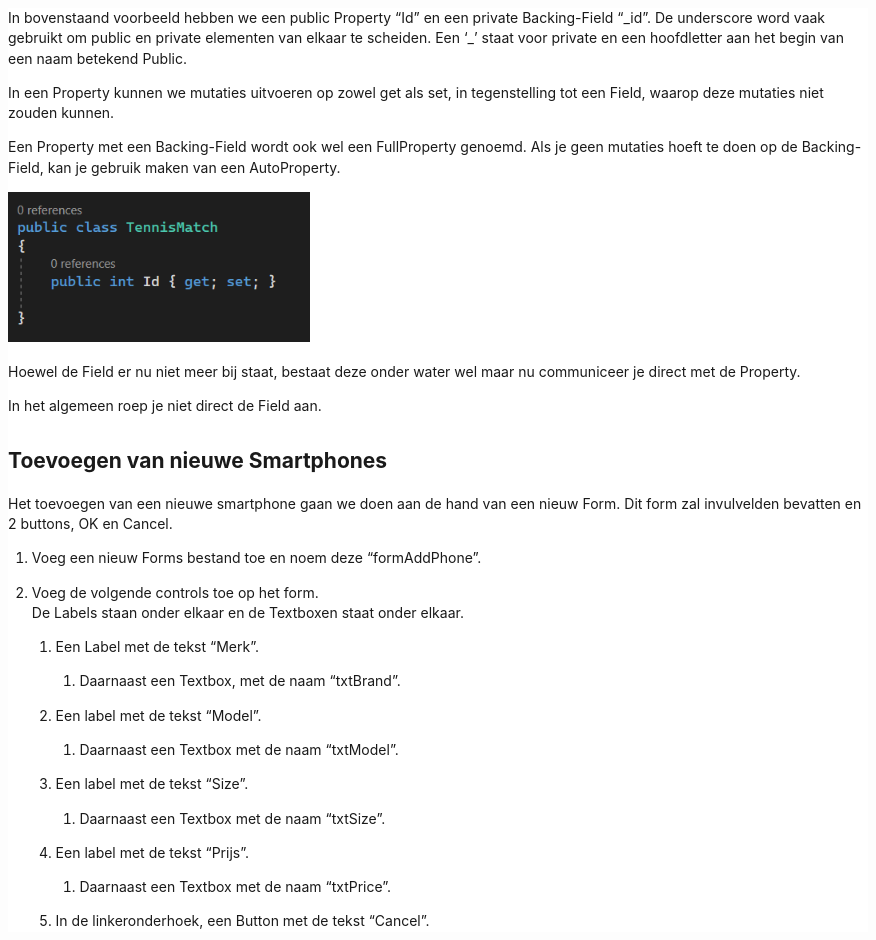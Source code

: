 In bovenstaand voorbeeld hebben we een public Property “Id” en een
private Backing-Field “\_id”. De underscore word vaak gebruikt om public
en private elementen van elkaar te scheiden. Een ‘\_’ staat voor private
en een hoofdletter aan het begin van een naam betekend Public.

In een Property kunnen we mutaties uitvoeren op zowel get als set, in
tegenstelling tot een Field, waarop deze mutaties niet zouden kunnen.

Een Property met een Backing-Field wordt ook wel een FullProperty
genoemd. Als je geen mutaties hoeft te doen op de Backing-Field, kan je
gebruik maken van een AutoProperty.

<img src=".\/media/image8.png" style="width:3.15027in;height:1.5668in"
alt="Afbeelding met tekst Automatisch gegenereerde beschrijving" />

Hoewel de Field er nu niet meer bij staat, bestaat deze onder water wel
maar nu communiceer je direct met de Property.

In het algemeen roep je niet direct de Field aan.

## Toevoegen van nieuwe Smartphones

Het toevoegen van een nieuwe smartphone gaan we doen aan de hand van een
nieuw Form. Dit form zal invulvelden bevatten en 2 buttons, OK en
Cancel.

1.  Voeg een nieuw Forms bestand toe en noem deze “formAddPhone”.

2.  Voeg de volgende controls toe op het form.  
    De Labels staan onder elkaar en de Textboxen staat onder elkaar.

    1.  Een Label met de tekst “Merk”.

        1.  Daarnaast een Textbox, met de naam “txtBrand”.

    2.  Een label met de tekst “Model”.

        1.  Daarnaast een Textbox met de naam “txtModel”.

    3.  Een label met de tekst “Size”.

        1.  Daarnaast een Textbox met de naam “txtSize”.

    4.  Een label met de tekst “Prijs”.

        1.  Daarnaast een Textbox met de naam “txtPrice”.

    5.  In de linkeronderhoek, een Button met de tekst “Cancel”.
